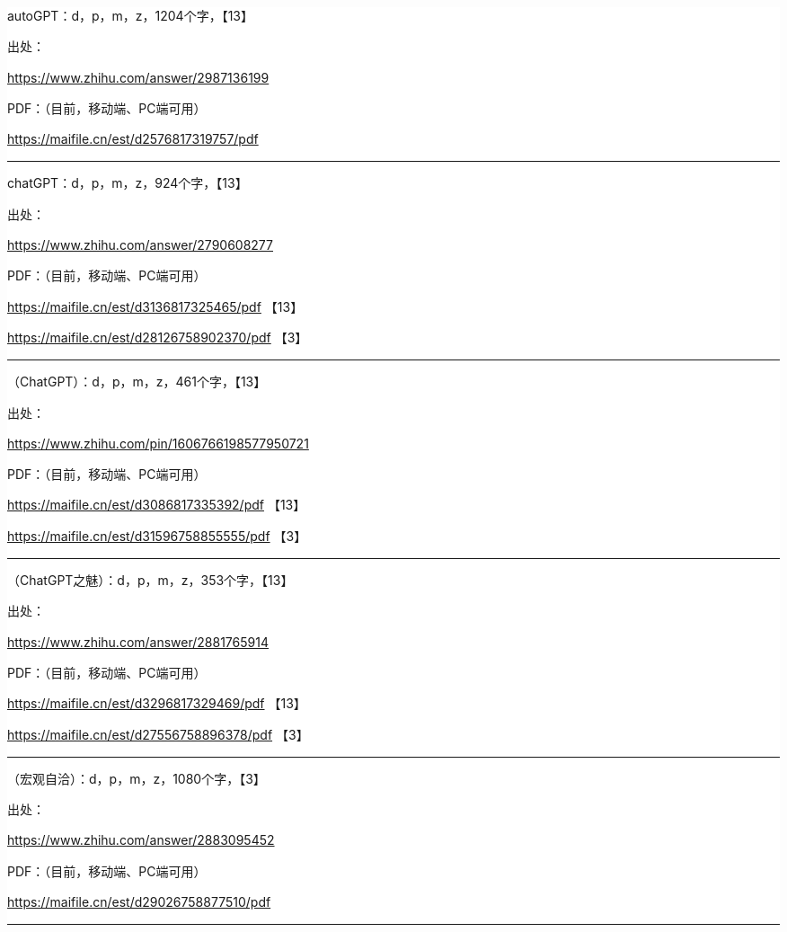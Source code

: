 
autoGPT：d，p，m，z，1204个字，【13】

出处：

https://www.zhihu.com/answer/2987136199

PDF：（目前，移动端、PC端可用）

https://maifile.cn/est/d2576817319757/pdf

---

chatGPT：d，p，m，z，924个字，【13】

出处：

https://www.zhihu.com/answer/2790608277

PDF：（目前，移动端、PC端可用）

https://maifile.cn/est/d3136817325465/pdf 【13】

https://maifile.cn/est/d28126758902370/pdf 【3】

---

（ChatGPT）：d，p，m，z，461个字，【13】

出处：

https://www.zhihu.com/pin/1606766198577950721

PDF：（目前，移动端、PC端可用）

https://maifile.cn/est/d3086817335392/pdf 【13】

https://maifile.cn/est/d31596758855555/pdf 【3】

---

（ChatGPT之魅）：d，p，m，z，353个字，【13】

出处：

https://www.zhihu.com/answer/2881765914

PDF：（目前，移动端、PC端可用）

https://maifile.cn/est/d3296817329469/pdf 【13】

https://maifile.cn/est/d27556758896378/pdf 【3】

---

（宏观自洽）：d，p，m，z，1080个字，【3】

出处：

https://www.zhihu.com/answer/2883095452

PDF：（目前，移动端、PC端可用）

https://maifile.cn/est/d29026758877510/pdf

---